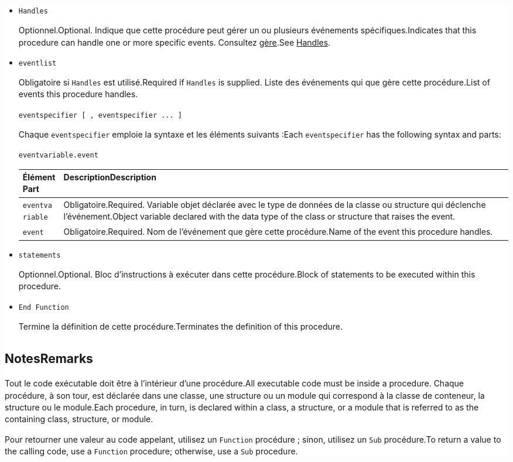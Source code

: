 -   `Handles`  
  
     <span data-ttu-id="1a13e-155">Optionnel.</span><span class="sxs-lookup"><span data-stu-id="1a13e-155">Optional.</span></span> <span data-ttu-id="1a13e-156">Indique que cette procédure peut gérer un ou plusieurs événements spécifiques.</span><span class="sxs-lookup"><span data-stu-id="1a13e-156">Indicates that this procedure can handle one or more specific events.</span></span> <span data-ttu-id="1a13e-157">Consultez [gère](handles-clause.md).</span><span class="sxs-lookup"><span data-stu-id="1a13e-157">See [Handles](handles-clause.md).</span></span>  
  
-   `eventlist`  
  
     <span data-ttu-id="1a13e-158">Obligatoire si `Handles` est utilisé.</span><span class="sxs-lookup"><span data-stu-id="1a13e-158">Required if `Handles` is supplied.</span></span> <span data-ttu-id="1a13e-159">Liste des événements qui que gère cette procédure.</span><span class="sxs-lookup"><span data-stu-id="1a13e-159">List of events this procedure handles.</span></span>  
  
     `eventspecifier [ , eventspecifier ... ]`  
  
     <span data-ttu-id="1a13e-160">Chaque `eventspecifier` emploie la syntaxe et les éléments suivants :</span><span class="sxs-lookup"><span data-stu-id="1a13e-160">Each `eventspecifier` has the following syntax and parts:</span></span>  
  
     `eventvariable.event`  
  
    |<span data-ttu-id="1a13e-161">Élément</span><span class="sxs-lookup"><span data-stu-id="1a13e-161">Part</span></span>|<span data-ttu-id="1a13e-162">Description</span><span class="sxs-lookup"><span data-stu-id="1a13e-162">Description</span></span>|  
    |---|---|  
    |`eventvariable`|<span data-ttu-id="1a13e-163">Obligatoire.</span><span class="sxs-lookup"><span data-stu-id="1a13e-163">Required.</span></span> <span data-ttu-id="1a13e-164">Variable objet déclarée avec le type de données de la classe ou structure qui déclenche l’événement.</span><span class="sxs-lookup"><span data-stu-id="1a13e-164">Object variable declared with the data type of the class or structure that raises the event.</span></span>|  
    |`event`|<span data-ttu-id="1a13e-165">Obligatoire.</span><span class="sxs-lookup"><span data-stu-id="1a13e-165">Required.</span></span> <span data-ttu-id="1a13e-166">Nom de l’événement que gère cette procédure.</span><span class="sxs-lookup"><span data-stu-id="1a13e-166">Name of the event this procedure handles.</span></span>|  
  
-   `statements`  
  
     <span data-ttu-id="1a13e-167">Optionnel.</span><span class="sxs-lookup"><span data-stu-id="1a13e-167">Optional.</span></span> <span data-ttu-id="1a13e-168">Bloc d’instructions à exécuter dans cette procédure.</span><span class="sxs-lookup"><span data-stu-id="1a13e-168">Block of statements to be executed within this procedure.</span></span>  
  
-   `End Function`  
  
     <span data-ttu-id="1a13e-169">Termine la définition de cette procédure.</span><span class="sxs-lookup"><span data-stu-id="1a13e-169">Terminates the definition of this procedure.</span></span>  
  
## <a name="remarks"></a><span data-ttu-id="1a13e-170">Notes</span><span class="sxs-lookup"><span data-stu-id="1a13e-170">Remarks</span></span>  
 <span data-ttu-id="1a13e-171">Tout le code exécutable doit être à l’intérieur d’une procédure.</span><span class="sxs-lookup"><span data-stu-id="1a13e-171">All executable code must be inside a procedure.</span></span> <span data-ttu-id="1a13e-172">Chaque procédure, à son tour, est déclarée dans une classe, une structure ou un module qui correspond à la classe de conteneur, la structure ou le module.</span><span class="sxs-lookup"><span data-stu-id="1a13e-172">Each procedure, in turn, is declared within a class, a structure, or a module that is referred to as the containing class, structure, or module.</span></span>  
  
 <span data-ttu-id="1a13e-173">Pour retourner une valeur au code appelant, utilisez un `Function` procédure ; sinon, utilisez un `Sub` procédure.</span><span class="sxs-lookup"><span data-stu-id="1a13e-173">To return a value to the calling code, use a `Function` procedure; otherwise, use a `Sub` procedure.</span></span>  
  
